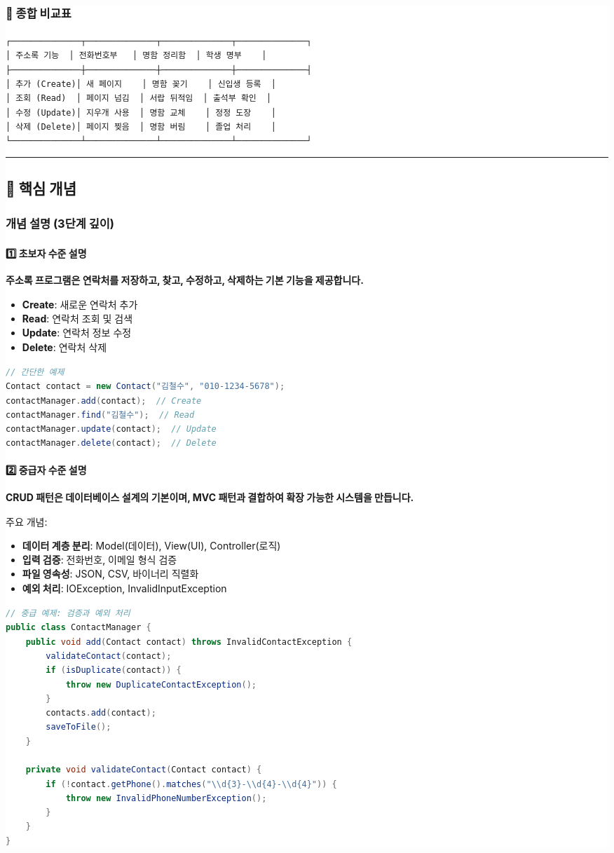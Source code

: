 ### 🎯 종합 비교표

```
┌──────────────┬──────────────┬──────────────┬──────────────┐
│ 주소록 기능  │ 전화번호부   │ 명함 정리함  │ 학생 명부    │
├──────────────┼──────────────┼──────────────┼──────────────┤
│ 추가 (Create)│ 새 페이지    │ 명함 꽂기    │ 신입생 등록  │
│ 조회 (Read)  │ 페이지 넘김  │ 서랍 뒤적임  │ 출석부 확인  │
│ 수정 (Update)│ 지우개 사용  │ 명함 교체    │ 정정 도장    │
│ 삭제 (Delete)│ 페이지 찢음  │ 명함 버림    │ 졸업 처리    │
└──────────────┴──────────────┴──────────────┴──────────────┘
```

---

## 📖 핵심 개념

### 개념 설명 (3단계 깊이)

#### 1️⃣ 초보자 수준 설명

**주소록 프로그램은 연락처를 저장하고, 찾고, 수정하고, 삭제하는 기본 기능을 제공합니다.**

- **Create**: 새로운 연락처 추가
- **Read**: 연락처 조회 및 검색
- **Update**: 연락처 정보 수정
- **Delete**: 연락처 삭제

```java
// 간단한 예제
Contact contact = new Contact("김철수", "010-1234-5678");
contactManager.add(contact);  // Create
contactManager.find("김철수");  // Read
contactManager.update(contact);  // Update
contactManager.delete(contact);  // Delete
```

#### 2️⃣ 중급자 수준 설명

**CRUD 패턴은 데이터베이스 설계의 기본이며, MVC 패턴과 결합하여 확장 가능한 시스템을 만듭니다.**

주요 개념:
- **데이터 계층 분리**: Model(데이터), View(UI), Controller(로직)
- **입력 검증**: 전화번호, 이메일 형식 검증
- **파일 영속성**: JSON, CSV, 바이너리 직렬화
- **예외 처리**: IOException, InvalidInputException

```java
// 중급 예제: 검증과 예외 처리
public class ContactManager {
    public void add(Contact contact) throws InvalidContactException {
        validateContact(contact);
        if (isDuplicate(contact)) {
            throw new DuplicateContactException();
        }
        contacts.add(contact);
        saveToFile();
    }

    private void validateContact(Contact contact) {
        if (!contact.getPhone().matches("\\d{3}-\\d{4}-\\d{4}")) {
            throw new InvalidPhoneNumberException();
        }
    }
}
```
